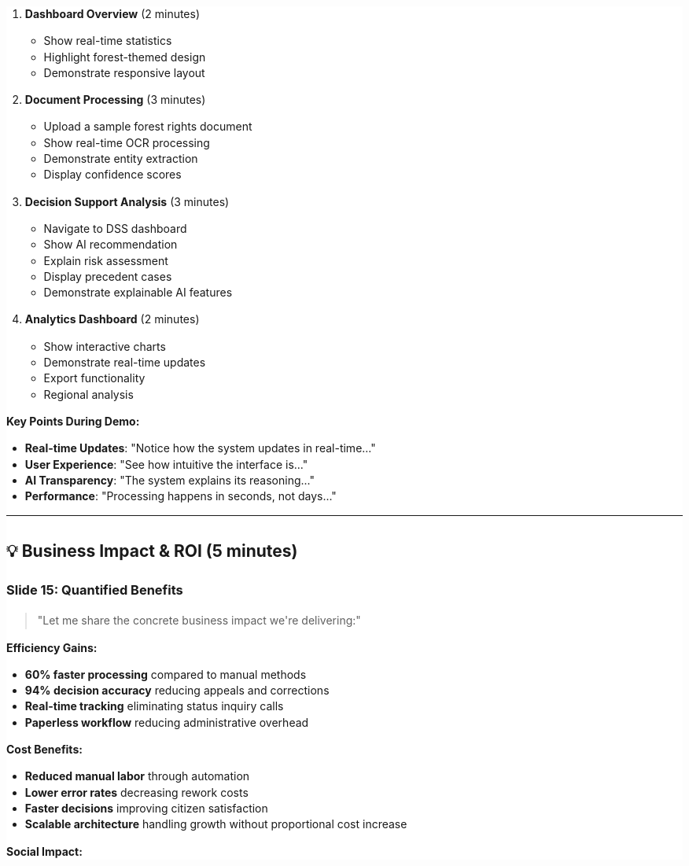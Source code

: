 1. **Dashboard Overview** (2 minutes)

   - Show real-time statistics
   - Highlight forest-themed design
   - Demonstrate responsive layout

2. **Document Processing** (3 minutes)

   - Upload a sample forest rights document
   - Show real-time OCR processing
   - Demonstrate entity extraction
   - Display confidence scores

3. **Decision Support Analysis** (3 minutes)

   - Navigate to DSS dashboard
   - Show AI recommendation
   - Explain risk assessment
   - Display precedent cases
   - Demonstrate explainable AI features

4. **Analytics Dashboard** (2 minutes)
   - Show interactive charts
   - Demonstrate real-time updates
   - Export functionality
   - Regional analysis

**Key Points During Demo:**

- **Real-time Updates**: "Notice how the system updates in real-time..."
- **User Experience**: "See how intuitive the interface is..."
- **AI Transparency**: "The system explains its reasoning..."
- **Performance**: "Processing happens in seconds, not days..."

---

## 💡 **Business Impact & ROI** (5 minutes)

### **Slide 15: Quantified Benefits**

> "Let me share the concrete business impact we're delivering:"

**Efficiency Gains:**

- **60% faster processing** compared to manual methods
- **94% decision accuracy** reducing appeals and corrections
- **Real-time tracking** eliminating status inquiry calls
- **Paperless workflow** reducing administrative overhead

**Cost Benefits:**

- **Reduced manual labor** through automation
- **Lower error rates** decreasing rework costs
- **Faster decisions** improving citizen satisfaction
- **Scalable architecture** handling growth without proportional cost increase

**Social Impact:**
